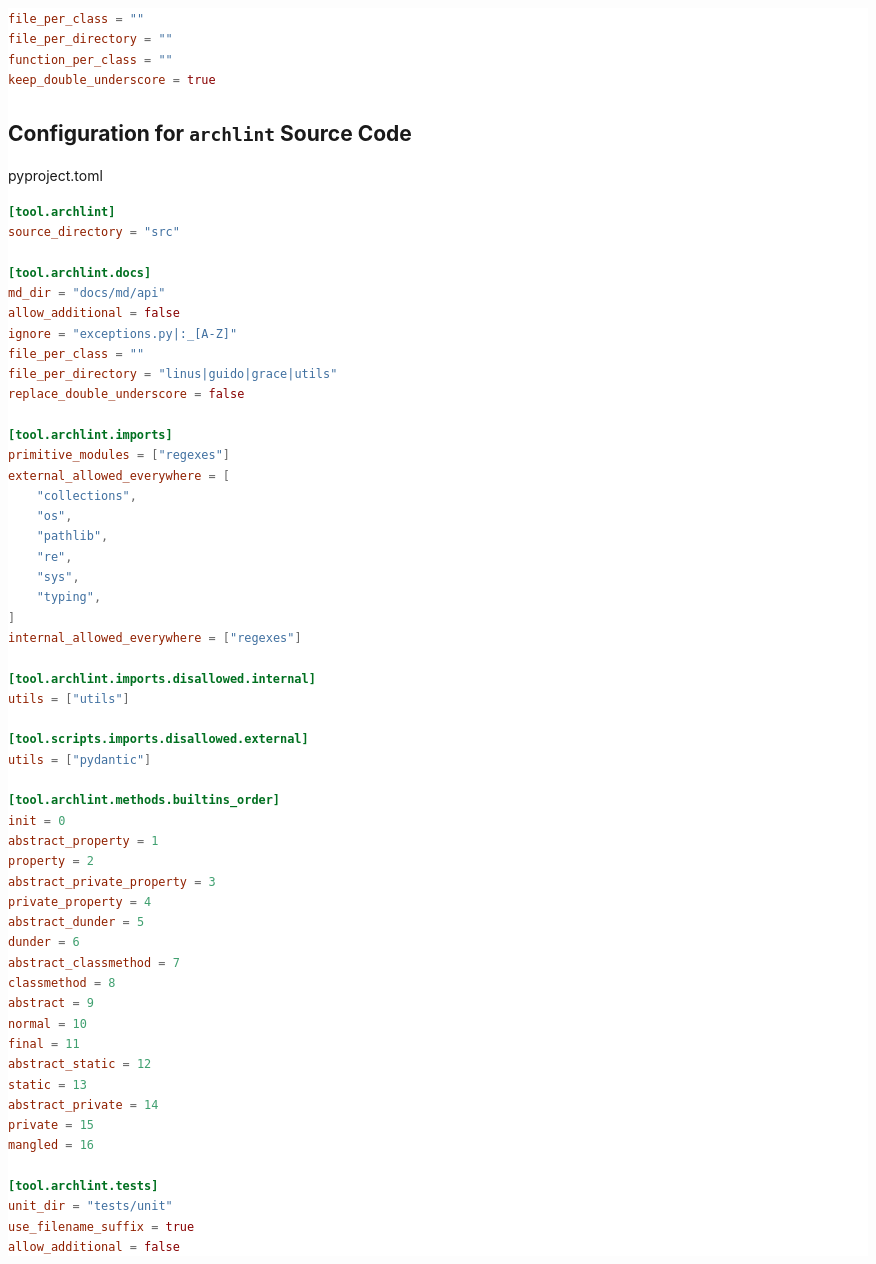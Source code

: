 ```toml
file_per_class = ""
file_per_directory = ""
function_per_class = ""
keep_double_underscore = true
```

## Configuration for `archlint` Source Code

pyproject.toml

```toml
[tool.archlint]
source_directory = "src"

[tool.archlint.docs]
md_dir = "docs/md/api"
allow_additional = false
ignore = "exceptions.py|:_[A-Z]"
file_per_class = ""
file_per_directory = "linus|guido|grace|utils"
replace_double_underscore = false

[tool.archlint.imports]
primitive_modules = ["regexes"]
external_allowed_everywhere = [
    "collections",
    "os",
    "pathlib",
    "re",
    "sys",
    "typing",
]
internal_allowed_everywhere = ["regexes"]

[tool.archlint.imports.disallowed.internal]
utils = ["utils"]

[tool.scripts.imports.disallowed.external]
utils = ["pydantic"]

[tool.archlint.methods.builtins_order]
init = 0
abstract_property = 1
property = 2
abstract_private_property = 3
private_property = 4
abstract_dunder = 5
dunder = 6
abstract_classmethod = 7
classmethod = 8
abstract = 9
normal = 10
final = 11
abstract_static = 12
static = 13
abstract_private = 14
private = 15
mangled = 16

[tool.archlint.tests]
unit_dir = "tests/unit"
use_filename_suffix = true
allow_additional = false
```